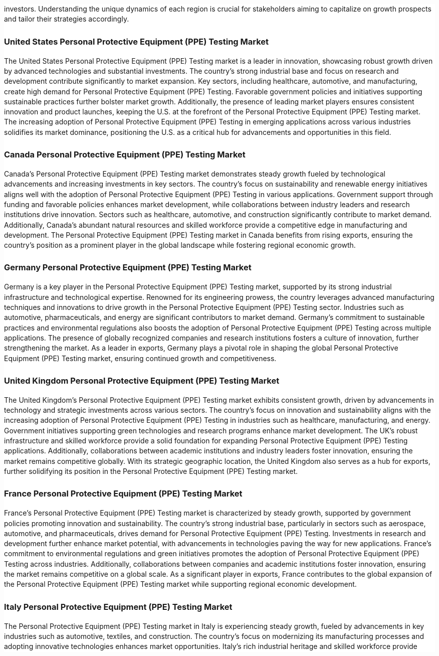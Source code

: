 investors. Understanding the unique dynamics of each region is crucial for stakeholders aiming to capitalize on growth prospects and tailor their strategies accordingly.</p><h3>United States Personal Protective Equipment (PPE) Testing Market</h3><p>The United States Personal Protective Equipment (PPE) Testing market is a leader in innovation, showcasing robust growth driven by advanced technologies and substantial investments. The country&rsquo;s strong industrial base and focus on research and development contribute significantly to market expansion. Key sectors, including healthcare, automotive, and manufacturing, create high demand for Personal Protective Equipment (PPE) Testing. Favorable government policies and initiatives supporting sustainable practices further bolster market growth. Additionally, the presence of leading market players ensures consistent innovation and product launches, keeping the U.S. at the forefront of the Personal Protective Equipment (PPE) Testing market. The increasing adoption of Personal Protective Equipment (PPE) Testing in emerging applications across various industries solidifies its market dominance, positioning the U.S. as a critical hub for advancements and opportunities in this field.</p><h3>Canada Personal Protective Equipment (PPE) Testing Market</h3><p>Canada&rsquo;s Personal Protective Equipment (PPE) Testing market demonstrates steady growth fueled by technological advancements and increasing investments in key sectors. The country&rsquo;s focus on sustainability and renewable energy initiatives aligns well with the adoption of Personal Protective Equipment (PPE) Testing in various applications. Government support through funding and favorable policies enhances market development, while collaborations between industry leaders and research institutions drive innovation. Sectors such as healthcare, automotive, and construction significantly contribute to market demand. Additionally, Canada&rsquo;s abundant natural resources and skilled workforce provide a competitive edge in manufacturing and development. The Personal Protective Equipment (PPE) Testing market in Canada benefits from rising exports, ensuring the country&rsquo;s position as a prominent player in the global landscape while fostering regional economic growth.</p><h3>Germany Personal Protective Equipment (PPE) Testing Market</h3><p>Germany is a key player in the Personal Protective Equipment (PPE) Testing market, supported by its strong industrial infrastructure and technological expertise. Renowned for its engineering prowess, the country leverages advanced manufacturing techniques and innovations to drive growth in the Personal Protective Equipment (PPE) Testing sector. Industries such as automotive, pharmaceuticals, and energy are significant contributors to market demand. Germany&rsquo;s commitment to sustainable practices and environmental regulations also boosts the adoption of Personal Protective Equipment (PPE) Testing across multiple applications. The presence of globally recognized companies and research institutions fosters a culture of innovation, further strengthening the market. As a leader in exports, Germany plays a pivotal role in shaping the global Personal Protective Equipment (PPE) Testing market, ensuring continued growth and competitiveness.</p><h3>United Kingdom Personal Protective Equipment (PPE) Testing Market</h3><p>The United Kingdom&rsquo;s Personal Protective Equipment (PPE) Testing market exhibits consistent growth, driven by advancements in technology and strategic investments across various sectors. The country&rsquo;s focus on innovation and sustainability aligns with the increasing adoption of Personal Protective Equipment (PPE) Testing in industries such as healthcare, manufacturing, and energy. Government initiatives supporting green technologies and research programs enhance market development. The UK&rsquo;s robust infrastructure and skilled workforce provide a solid foundation for expanding Personal Protective Equipment (PPE) Testing applications. Additionally, collaborations between academic institutions and industry leaders foster innovation, ensuring the market remains competitive globally. With its strategic geographic location, the United Kingdom also serves as a hub for exports, further solidifying its position in the Personal Protective Equipment (PPE) Testing market.</p><h3>France Personal Protective Equipment (PPE) Testing Market</h3><p>France&rsquo;s Personal Protective Equipment (PPE) Testing market is characterized by steady growth, supported by government policies promoting innovation and sustainability. The country&rsquo;s strong industrial base, particularly in sectors such as aerospace, automotive, and pharmaceuticals, drives demand for Personal Protective Equipment (PPE) Testing. Investments in research and development further enhance market potential, with advancements in technologies paving the way for new applications. France&rsquo;s commitment to environmental regulations and green initiatives promotes the adoption of Personal Protective Equipment (PPE) Testing across industries. Additionally, collaborations between companies and academic institutions foster innovation, ensuring the market remains competitive on a global scale. As a significant player in exports, France contributes to the global expansion of the Personal Protective Equipment (PPE) Testing market while supporting regional economic development.</p><h3>Italy Personal Protective Equipment (PPE) Testing Market</h3><p>The Personal Protective Equipment (PPE) Testing market in Italy is experiencing steady growth, fueled by advancements in key industries such as automotive, textiles, and construction. The country&rsquo;s focus on modernizing its manufacturing processes and adopting innovative technologies enhances market opportunities. Italy&rsquo;s rich industrial heritage and skilled workforce provide